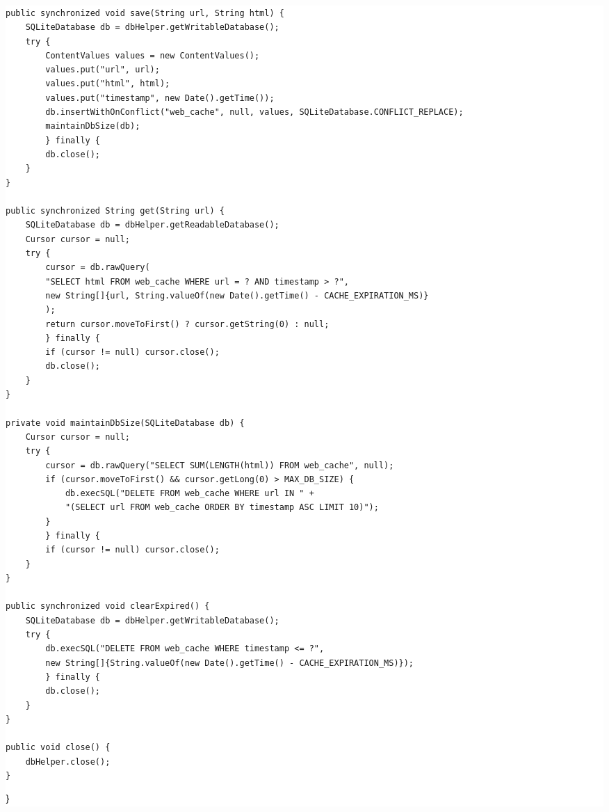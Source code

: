 	public synchronized void save(String url, String html) {
		SQLiteDatabase db = dbHelper.getWritableDatabase();
		try {
			ContentValues values = new ContentValues();
			values.put("url", url);
			values.put("html", html);
			values.put("timestamp", new Date().getTime());
			db.insertWithOnConflict("web_cache", null, values, SQLiteDatabase.CONFLICT_REPLACE);
			maintainDbSize(db);
			} finally {
			db.close();
		}
	}
	
	public synchronized String get(String url) {
		SQLiteDatabase db = dbHelper.getReadableDatabase();
		Cursor cursor = null;
		try {
			cursor = db.rawQuery(
			"SELECT html FROM web_cache WHERE url = ? AND timestamp > ?",
			new String[]{url, String.valueOf(new Date().getTime() - CACHE_EXPIRATION_MS)}
			);
			return cursor.moveToFirst() ? cursor.getString(0) : null;
			} finally {
			if (cursor != null) cursor.close();
			db.close();
		}
	}
	
	private void maintainDbSize(SQLiteDatabase db) {
		Cursor cursor = null;
		try {
			cursor = db.rawQuery("SELECT SUM(LENGTH(html)) FROM web_cache", null);
			if (cursor.moveToFirst() && cursor.getLong(0) > MAX_DB_SIZE) {
				db.execSQL("DELETE FROM web_cache WHERE url IN " +
				"(SELECT url FROM web_cache ORDER BY timestamp ASC LIMIT 10)");
			}
			} finally {
			if (cursor != null) cursor.close();
		}
	}
	
	public synchronized void clearExpired() {
		SQLiteDatabase db = dbHelper.getWritableDatabase();
		try {
			db.execSQL("DELETE FROM web_cache WHERE timestamp <= ?",
			new String[]{String.valueOf(new Date().getTime() - CACHE_EXPIRATION_MS)});
			} finally {
			db.close();
		}
	}
	
	public void close() {
		dbHelper.close();
	}
}
